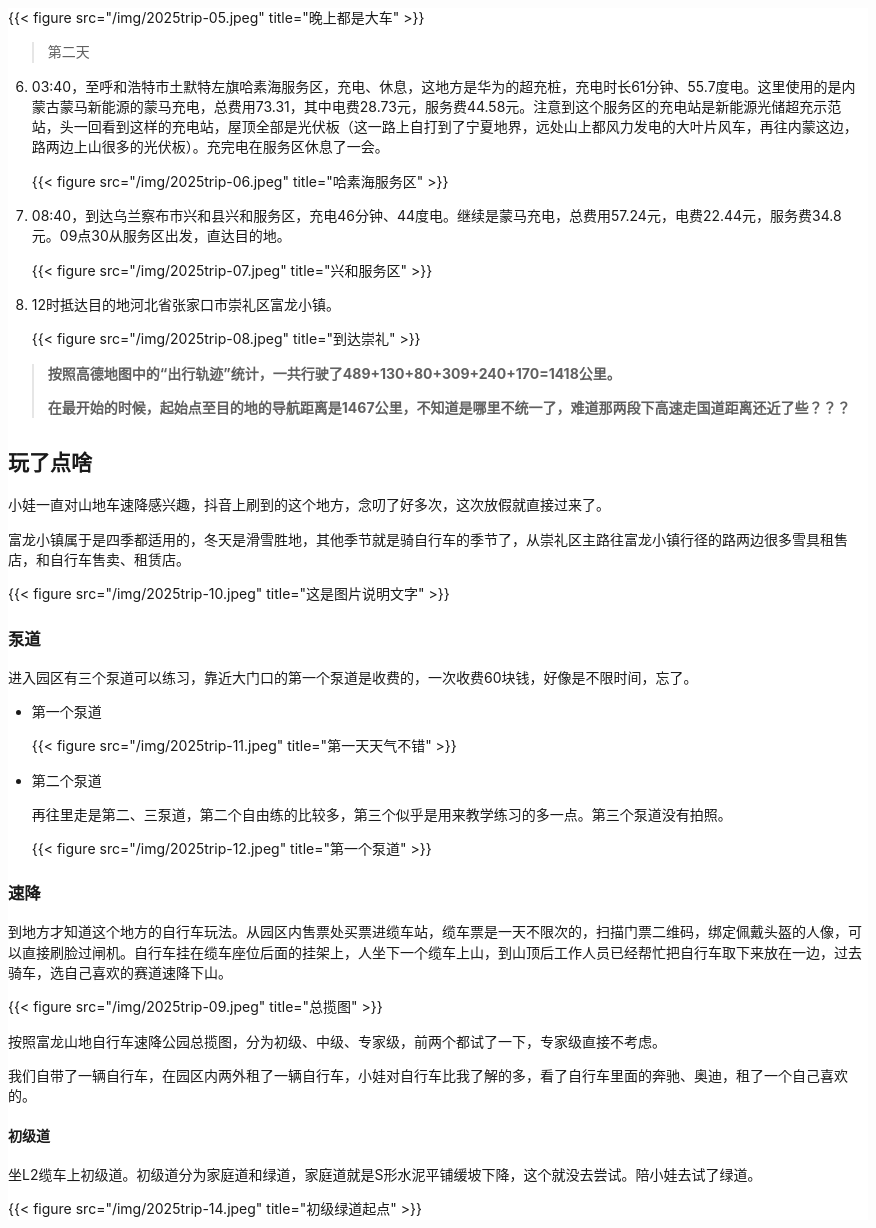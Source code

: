    {{< figure src="/img/2025trip-05.jpeg" title="晚上都是大车" >}}

   > 第二天

6. 03:40，至呼和浩特市土默特左旗哈素海服务区，充电、休息，这地方是华为的超充桩，充电时长61分钟、55.7度电。这里使用的是内蒙古蒙马新能源的蒙马充电，总费用73.31，其中电费28.73元，服务费44.58元。注意到这个服务区的充电站是新能源光储超充示范站，头一回看到这样的充电站，屋顶全部是光伏板（这一路上自打到了宁夏地界，远处山上都风力发电的大叶片风车，再往内蒙这边，路两边上山很多的光伏板）。充完电在服务区休息了一会。

   {{< figure src="/img/2025trip-06.jpeg" title="哈素海服务区" >}}

7. 08:40，到达乌兰察布市兴和县兴和服务区，充电46分钟、44度电。继续是蒙马充电，总费用57.24元，电费22.44元，服务费34.8元。09点30从服务区出发，直达目的地。

   {{< figure src="/img/2025trip-07.jpeg" title="兴和服务区" >}}

8. 12时抵达目的地河北省张家口市崇礼区富龙小镇。

   {{< figure src="/img/2025trip-08.jpeg" title="到达崇礼" >}}


>  **按照高德地图中的“出行轨迹”统计，一共行驶了489+130+80+309+240+170=1418公里。**
> 
> **在最开始的时候，起始点至目的地的导航距离是1467公里，不知道是哪里不统一了，难道那两段下高速走国道距离还近了些？？？**

## 玩了点啥

小娃一直对山地车速降感兴趣，抖音上刷到的这个地方，念叨了好多次，这次放假就直接过来了。

富龙小镇属于是四季都适用的，冬天是滑雪胜地，其他季节就是骑自行车的季节了，从崇礼区主路往富龙小镇行径的路两边很多雪具租售店，和自行车售卖、租赁店。

{{< figure src="/img/2025trip-10.jpeg" title="这是图片说明文字" >}}

### 泵道

进入园区有三个泵道可以练习，靠近大门口的第一个泵道是收费的，一次收费60块钱，好像是不限时间，忘了。

- 第一个泵道

  {{< figure src="/img/2025trip-11.jpeg" title="第一天天气不错" >}}

- 第二个泵道

  再往里走是第二、三泵道，第二个自由练的比较多，第三个似乎是用来教学练习的多一点。第三个泵道没有拍照。
  
  {{< figure src="/img/2025trip-12.jpeg" title="第一个泵道" >}}

### 速降

到地方才知道这个地方的自行车玩法。从园区内售票处买票进缆车站，缆车票是一天不限次的，扫描门票二维码，绑定佩戴头盔的人像，可以直接刷脸过闸机。自行车挂在缆车座位后面的挂架上，人坐下一个缆车上山，到山顶后工作人员已经帮忙把自行车取下来放在一边，过去骑车，选自己喜欢的赛道速降下山。

{{< figure src="/img/2025trip-09.jpeg" title="总揽图" >}}

按照富龙山地自行车速降公园总揽图，分为初级、中级、专家级，前两个都试了一下，专家级直接不考虑。

我们自带了一辆自行车，在园区内两外租了一辆自行车，小娃对自行车比我了解的多，看了自行车里面的奔驰、奥迪，租了一个自己喜欢的。

#### 初级道

坐L2缆车上初级道。初级道分为家庭道和绿道，家庭道就是S形水泥平铺缓坡下降，这个就没去尝试。陪小娃去试了绿道。

{{< figure src="/img/2025trip-14.jpeg" title="初级绿道起点" >}}
